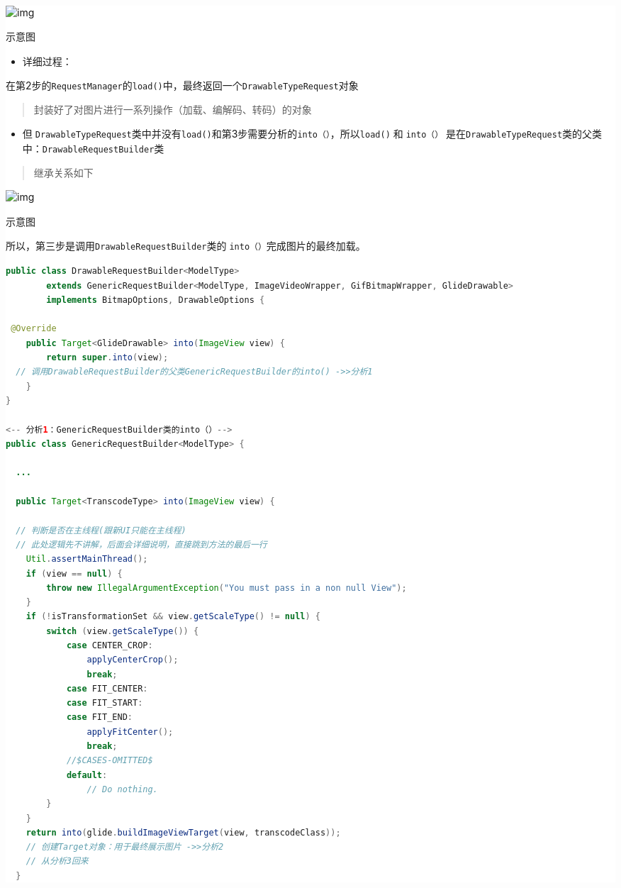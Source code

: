   ![img](https:////upload-images.jianshu.io/upload_images/944365-f27576b3fa7d63f6.png?imageMogr2/auto-orient/strip|imageView2/2/w/1200/format/webp)

  示意图

- 详细过程：

在第2步的`RequestManager`的`load()`中，最终返回一个`DrawableTypeRequest`对象

> 封装好了对图片进行一系列操作（加载、编解码、转码）的对象

- 但 `DrawableTypeRequest`类中并没有`load()`和第3步需要分析的`into（）`，所以`load()` 和 `into（）` 是在`DrawableTypeRequest`类的父类中：`DrawableRequestBuilder`类

> 继承关系如下

![img](https:////upload-images.jianshu.io/upload_images/944365-e53445a13dd5144b.png?imageMogr2/auto-orient/strip|imageView2/2/w/180/format/webp)

示意图

所以，第三步是调用`DrawableRequestBuilder`类的 `into（）`完成图片的最终加载。



```java
public class DrawableRequestBuilder<ModelType>
        extends GenericRequestBuilder<ModelType, ImageVideoWrapper, GifBitmapWrapper, GlideDrawable>
        implements BitmapOptions, DrawableOptions {

 @Override
    public Target<GlideDrawable> into(ImageView view) {
        return super.into(view);
  // 调用DrawableRequestBuilder的父类GenericRequestBuilder的into() ->>分析1
    }
}

<-- 分析1：GenericRequestBuilder类的into（）-->
public class GenericRequestBuilder<ModelType> {

  ...

  public Target<TranscodeType> into(ImageView view) {

  // 判断是否在主线程(跟新UI只能在主线程)
  // 此处逻辑先不讲解，后面会详细说明，直接跳到方法的最后一行
    Util.assertMainThread();
    if (view == null) {
        throw new IllegalArgumentException("You must pass in a non null View");
    }
    if (!isTransformationSet && view.getScaleType() != null) {
        switch (view.getScaleType()) {
            case CENTER_CROP:
                applyCenterCrop();
                break;
            case FIT_CENTER:
            case FIT_START:
            case FIT_END:
                applyFitCenter();
                break;
            //$CASES-OMITTED$
            default:
                // Do nothing.
        }
    }
    return into(glide.buildImageViewTarget(view, transcodeClass));
    // 创建Target对象：用于最终展示图片 ->>分析2
    // 从分析3回来
  }
```